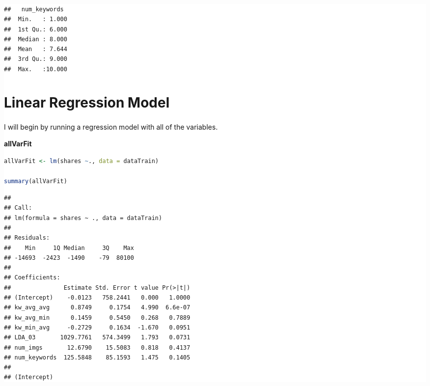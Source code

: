    ##   num_keywords   
    ##  Min.   : 1.000  
    ##  1st Qu.: 6.000  
    ##  Median : 8.000  
    ##  Mean   : 7.644  
    ##  3rd Qu.: 9.000  
    ##  Max.   :10.000

# Linear Regression Model

I will begin by running a regression model with all of the variables.

**allVarFit**

``` r
allVarFit <- lm(shares ~., data = dataTrain)

summary(allVarFit)
```

    ## 
    ## Call:
    ## lm(formula = shares ~ ., data = dataTrain)
    ## 
    ## Residuals:
    ##    Min     1Q Median     3Q    Max 
    ## -14693  -2423  -1490    -79  80100 
    ## 
    ## Coefficients:
    ##               Estimate Std. Error t value Pr(>|t|)
    ## (Intercept)    -0.0123   758.2441   0.000   1.0000
    ## kw_avg_avg      0.8749     0.1754   4.990  6.6e-07
    ## kw_avg_min      0.1459     0.5450   0.268   0.7889
    ## kw_min_avg     -0.2729     0.1634  -1.670   0.0951
    ## LDA_03       1029.7761   574.3499   1.793   0.0731
    ## num_imgs       12.6790    15.5083   0.818   0.4137
    ## num_keywords  125.5848    85.1593   1.475   0.1405
    ##                 
    ## (Intercept)     